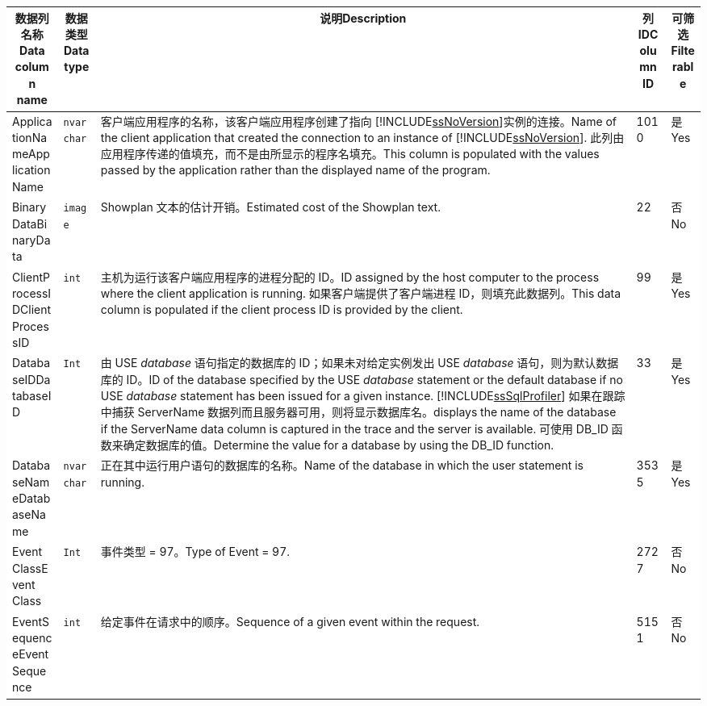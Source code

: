 |<span data-ttu-id="7939b-110">数据列名称</span><span class="sxs-lookup"><span data-stu-id="7939b-110">Data column name</span></span>|<span data-ttu-id="7939b-111">数据类型</span><span class="sxs-lookup"><span data-stu-id="7939b-111">Data type</span></span>|<span data-ttu-id="7939b-112">说明</span><span class="sxs-lookup"><span data-stu-id="7939b-112">Description</span></span>|<span data-ttu-id="7939b-113">列 ID</span><span class="sxs-lookup"><span data-stu-id="7939b-113">Column ID</span></span>|<span data-ttu-id="7939b-114">可筛选</span><span class="sxs-lookup"><span data-stu-id="7939b-114">Filterable</span></span>|  
|----------------------|---------------|-----------------|---------------|----------------|  
|<span data-ttu-id="7939b-115">ApplicationName</span><span class="sxs-lookup"><span data-stu-id="7939b-115">ApplicationName</span></span>|`nvarchar`|<span data-ttu-id="7939b-116">客户端应用程序的名称，该客户端应用程序创建了指向 [!INCLUDE[ssNoVersion](../../includes/ssnoversion-md.md)]实例的连接。</span><span class="sxs-lookup"><span data-stu-id="7939b-116">Name of the client application that created the connection to an instance of [!INCLUDE[ssNoVersion](../../includes/ssnoversion-md.md)].</span></span> <span data-ttu-id="7939b-117">此列由应用程序传递的值填充，而不是由所显示的程序名填充。</span><span class="sxs-lookup"><span data-stu-id="7939b-117">This column is populated with the values passed by the application rather than the displayed name of the program.</span></span>|<span data-ttu-id="7939b-118">10</span><span class="sxs-lookup"><span data-stu-id="7939b-118">10</span></span>|<span data-ttu-id="7939b-119">是</span><span class="sxs-lookup"><span data-stu-id="7939b-119">Yes</span></span>|  
|<span data-ttu-id="7939b-120">BinaryData</span><span class="sxs-lookup"><span data-stu-id="7939b-120">BinaryData</span></span>|`image`|<span data-ttu-id="7939b-121">Showplan 文本的估计开销。</span><span class="sxs-lookup"><span data-stu-id="7939b-121">Estimated cost of the Showplan text.</span></span>|<span data-ttu-id="7939b-122">2</span><span class="sxs-lookup"><span data-stu-id="7939b-122">2</span></span>|<span data-ttu-id="7939b-123">否</span><span class="sxs-lookup"><span data-stu-id="7939b-123">No</span></span>|  
|<span data-ttu-id="7939b-124">ClientProcessID</span><span class="sxs-lookup"><span data-stu-id="7939b-124">ClientProcessID</span></span>|`int`|<span data-ttu-id="7939b-125">主机为运行该客户端应用程序的进程分配的 ID。</span><span class="sxs-lookup"><span data-stu-id="7939b-125">ID assigned by the host computer to the process where the client application is running.</span></span> <span data-ttu-id="7939b-126">如果客户端提供了客户端进程 ID，则填充此数据列。</span><span class="sxs-lookup"><span data-stu-id="7939b-126">This data column is populated if the client process ID is provided by the client.</span></span>|<span data-ttu-id="7939b-127">9</span><span class="sxs-lookup"><span data-stu-id="7939b-127">9</span></span>|<span data-ttu-id="7939b-128">是</span><span class="sxs-lookup"><span data-stu-id="7939b-128">Yes</span></span>|  
|<span data-ttu-id="7939b-129">DatabaseID</span><span class="sxs-lookup"><span data-stu-id="7939b-129">DatabaseID</span></span>|`Int`|<span data-ttu-id="7939b-130">由 USE *database* 语句指定的数据库的 ID；如果未对给定实例发出 USE *database* 语句，则为默认数据库的 ID。</span><span class="sxs-lookup"><span data-stu-id="7939b-130">ID of the database specified by the USE *database* statement or the default database if no USE *database* statement has been issued for a given instance.</span></span> [!INCLUDE[ssSqlProfiler](../../includes/sssqlprofiler-md.md)] <span data-ttu-id="7939b-131">如果在跟踪中捕获 ServerName 数据列而且服务器可用，则将显示数据库名。</span><span class="sxs-lookup"><span data-stu-id="7939b-131">displays the name of the database if the ServerName data column is captured in the trace and the server is available.</span></span> <span data-ttu-id="7939b-132">可使用 DB_ID 函数来确定数据库的值。</span><span class="sxs-lookup"><span data-stu-id="7939b-132">Determine the value for a database by using the DB_ID function.</span></span>|<span data-ttu-id="7939b-133">3</span><span class="sxs-lookup"><span data-stu-id="7939b-133">3</span></span>|<span data-ttu-id="7939b-134">是</span><span class="sxs-lookup"><span data-stu-id="7939b-134">Yes</span></span>|  
|<span data-ttu-id="7939b-135">DatabaseName</span><span class="sxs-lookup"><span data-stu-id="7939b-135">DatabaseName</span></span>|`nvarchar`|<span data-ttu-id="7939b-136">正在其中运行用户语句的数据库的名称。</span><span class="sxs-lookup"><span data-stu-id="7939b-136">Name of the database in which the user statement is running.</span></span>|<span data-ttu-id="7939b-137">35</span><span class="sxs-lookup"><span data-stu-id="7939b-137">35</span></span>|<span data-ttu-id="7939b-138">是</span><span class="sxs-lookup"><span data-stu-id="7939b-138">Yes</span></span>|  
|<span data-ttu-id="7939b-139">Event Class</span><span class="sxs-lookup"><span data-stu-id="7939b-139">Event Class</span></span>|`Int`|<span data-ttu-id="7939b-140">事件类型 = 97。</span><span class="sxs-lookup"><span data-stu-id="7939b-140">Type of Event = 97.</span></span>|<span data-ttu-id="7939b-141">27</span><span class="sxs-lookup"><span data-stu-id="7939b-141">27</span></span>|<span data-ttu-id="7939b-142">否</span><span class="sxs-lookup"><span data-stu-id="7939b-142">No</span></span>|  
|<span data-ttu-id="7939b-143">EventSequence</span><span class="sxs-lookup"><span data-stu-id="7939b-143">EventSequence</span></span>|`int`|<span data-ttu-id="7939b-144">给定事件在请求中的顺序。</span><span class="sxs-lookup"><span data-stu-id="7939b-144">Sequence of a given event within the request.</span></span>|<span data-ttu-id="7939b-145">51</span><span class="sxs-lookup"><span data-stu-id="7939b-145">51</span></span>|<span data-ttu-id="7939b-146">否</span><span class="sxs-lookup"><span data-stu-id="7939b-146">No</span></span>|  